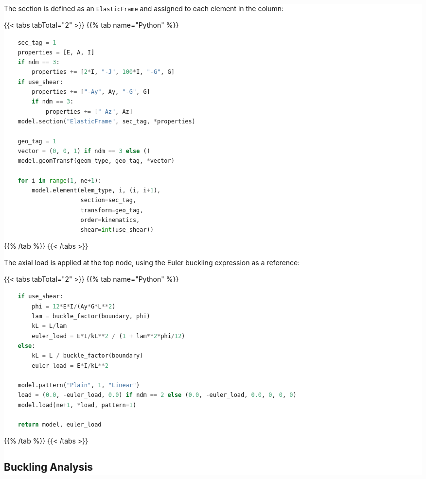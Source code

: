 The section is defined as an `ElasticFrame` and assigned to each element in the column:

{{< tabs tabTotal="2" >}}
{{% tab name="Python" %}}
```python
    sec_tag = 1
    properties = [E, A, I]
    if ndm == 3:
        properties += [2*I, "-J", 100*I, "-G", G]
    if use_shear:
        properties += ["-Ay", Ay, "-G", G]
        if ndm == 3:
            properties += ["-Az", Az]
    model.section("ElasticFrame", sec_tag, *properties)

    geo_tag = 1
    vector = (0, 0, 1) if ndm == 3 else ()
    model.geomTransf(geom_type, geo_tag, *vector)

    for i in range(1, ne+1):
        model.element(elem_type, i, (i, i+1),
                      section=sec_tag,
                      transform=geo_tag,
                      order=kinematics,
                      shear=int(use_shear))
```
{{% /tab %}}
{{< /tabs >}}

The axial load is applied at the top node, using the Euler buckling expression as a reference:

{{< tabs tabTotal="2" >}}
{{% tab name="Python" %}}
```python
    if use_shear:
        phi = 12*E*I/(Ay*G*L**2)
        lam = buckle_factor(boundary, phi)
        kL = L/lam
        euler_load = E*I/kL**2 / (1 + lam**2*phi/12)
    else:
        kL = L / buckle_factor(boundary)
        euler_load = E*I/kL**2

    model.pattern("Plain", 1, "Linear")
    load = (0.0, -euler_load, 0.0) if ndm == 2 else (0.0, -euler_load, 0.0, 0, 0, 0)
    model.load(ne+1, *load, pattern=1)

    return model, euler_load
```
{{% /tab %}}
{{< /tabs >}}

## Buckling Analysis

